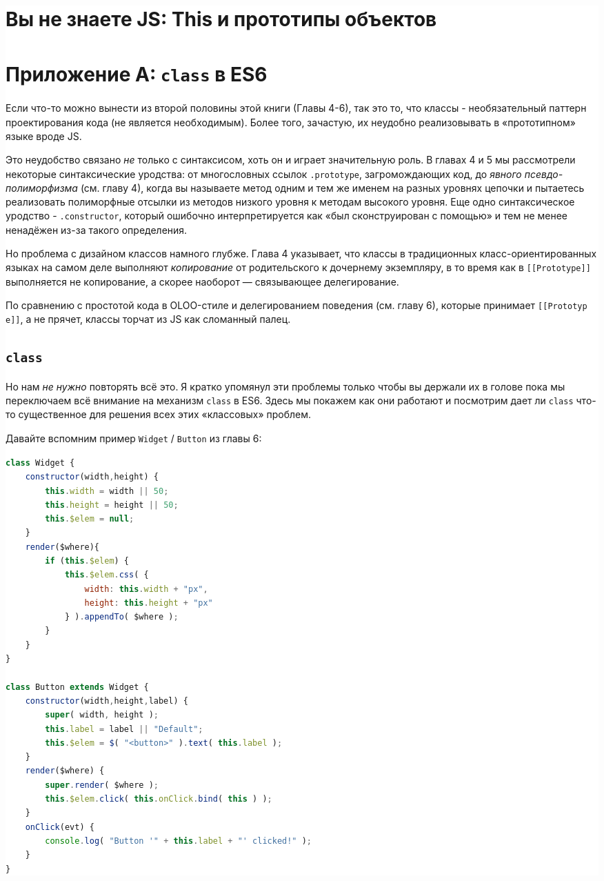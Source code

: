 # Вы не знаете JS: This и прототипы объектов
# Приложение А: `class` в ES6

Если что-то можно вынести из второй половины этой книги (Главы 4-6), так это то, что классы - необязательный паттерн проектирования кода (не является необходимым). Более того, зачастую, их неудобно реализовывать в «прототипном» языке вроде JS.

Это неудобство связано *не* только с синтаксисом, хоть он и играет значительную роль. В главах 4 и 5 мы рассмотрели некоторые синтаксические уродства: от многословных ссылок `.prototype`, загромождающих код, до *явного псевдо-полиморфизма* (см. главу 4), когда вы называете метод одним и тем же именем на разных уровнях цепочки и пытаетесь реализовать полиморфные отсылки из методов низкого уровня к методам высокого уровня. Еще одно синтаксическое уродство - `.constructor`, который ошибочно интерпретируется как «был сконструирован с помощью» и тем не менее ненадёжен из-за такого определения.

Но проблема с дизайном классов намного глубже. Глава 4 указывает, что классы в традиционных класс-ориентированных языках на самом деле выполняют *копирование* от родительского к дочернему экземпляру, в то время как в `[[Prototype]]` выполняется не копирование, а скорее наоборот — связывающее делегирование.

По сравнению с простотой кода в OLOO-стиле и делегированием поведения (см. главу 6), которые принимает `[[Prototype]]`, а не прячет, классы торчат из JS как сломанный палец.

## `class`

Но нам *не нужно* повторять всё это. Я кратко упомянул эти проблемы только чтобы вы держали их в голове пока мы переключаем всё внимание на механизм `class` в ES6. Здесь мы покажем как они работают и посмотрим дает ли `class` что-то существенное для решения всех этих «классовых» проблем.

Давайте вспомним пример `Widget` / `Button` из главы 6:

```js
class Widget {
	constructor(width,height) {
		this.width = width || 50;
		this.height = height || 50;
		this.$elem = null;
	}
	render($where){
		if (this.$elem) {
			this.$elem.css( {
				width: this.width + "px",
				height: this.height + "px"
			} ).appendTo( $where );
		}
	}
}

class Button extends Widget {
	constructor(width,height,label) {
		super( width, height );
		this.label = label || "Default";
		this.$elem = $( "<button>" ).text( this.label );
	}
	render($where) {
		super.render( $where );
		this.$elem.click( this.onClick.bind( this ) );
	}
	onClick(evt) {
		console.log( "Button '" + this.label + "' clicked!" );
	}
}
```
